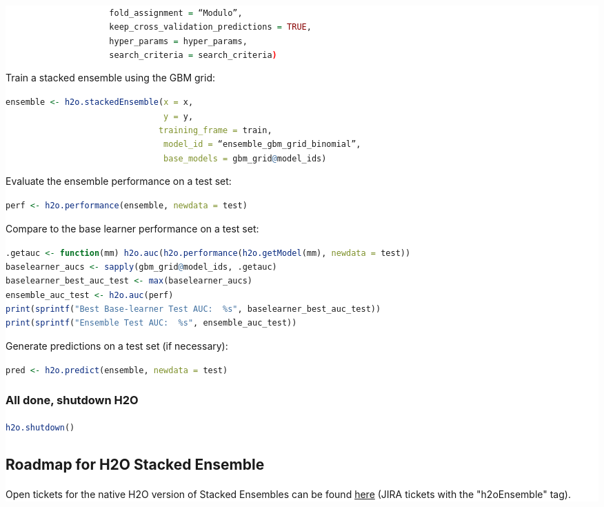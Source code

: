 ```r
					 fold_assignment = “Modulo”, 
					 keep_cross_validation_predictions = TRUE, 
					 hyper_params = hyper_params, 
					 search_criteria = search_criteria)
```

Train a stacked ensemble using the GBM grid:

```r
ensemble <- h2o.stackedEnsemble(x = x, 
								y = y, 
							   training_frame = train, 
								model_id = “ensemble_gbm_grid_binomial”, 
								base_models = gbm_grid@model_ids)
```

Evaluate the ensemble performance on a test set:

```r
perf <- h2o.performance(ensemble, newdata = test)
```

Compare to the base learner performance on a test set:

```r
.getauc <- function(mm) h2o.auc(h2o.performance(h2o.getModel(mm), newdata = test))
baselearner_aucs <- sapply(gbm_grid@model_ids, .getauc)
baselearner_best_auc_test <- max(baselearner_aucs)
ensemble_auc_test <- h2o.auc(perf)
print(sprintf("Best Base-learner Test AUC:  %s", baselearner_best_auc_test))
print(sprintf("Ensemble Test AUC:  %s", ensemble_auc_test))
```

Generate predictions on a test set (if necessary):

```r
pred <- h2o.predict(ensemble, newdata = test)
```

### All done, shutdown H2O

```r
h2o.shutdown()
```

## Roadmap for H2O Stacked Ensemble

Open tickets for the native H2O version of Stacked Ensembles can be found [here](https://0xdata.atlassian.net/issues/?filter=14900) (JIRA tickets with the "h2oEnsemble" tag).
